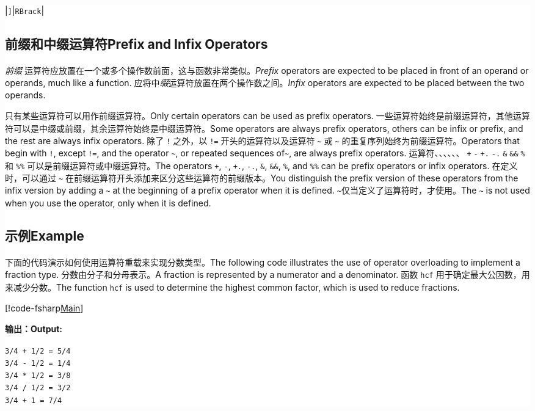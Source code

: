 |`]`|`RBrack`|

## <a name="prefix-and-infix-operators"></a><span data-ttu-id="29d77-138">前缀和中缀运算符</span><span class="sxs-lookup"><span data-stu-id="29d77-138">Prefix and Infix Operators</span></span>

<span data-ttu-id="29d77-139">*前缀* 运算符应放置在一个或多个操作数前面，这与函数非常类似。</span><span class="sxs-lookup"><span data-stu-id="29d77-139">*Prefix* operators are expected to be placed in front of an operand or operands, much like a function.</span></span> <span data-ttu-id="29d77-140">应将中*缀*运算符放置在两个操作数之间。</span><span class="sxs-lookup"><span data-stu-id="29d77-140">*Infix* operators are expected to be placed between the two operands.</span></span>

<span data-ttu-id="29d77-141">只有某些运算符可以用作前缀运算符。</span><span class="sxs-lookup"><span data-stu-id="29d77-141">Only certain operators can be used as prefix operators.</span></span> <span data-ttu-id="29d77-142">一些运算符始终是前缀运算符，其他运算符可以是中缀或前缀，其余运算符始终是中缀运算符。</span><span class="sxs-lookup"><span data-stu-id="29d77-142">Some operators are always prefix operators, others can be infix or prefix, and the rest are always infix operators.</span></span> <span data-ttu-id="29d77-143">除了 `!` 之外，以 `!=` 开头的运算符以及运算符 `~` 或 `~` 的重复序列始终为前缀运算符。</span><span class="sxs-lookup"><span data-stu-id="29d77-143">Operators that begin with `!`, except `!=`, and the operator `~`, or repeated sequences of`~`, are always prefix operators.</span></span> <span data-ttu-id="29d77-144">运算符、、、、、、 `+` `-` `+.` `-.` `&` `&&` `%` 和 `%%` 可以是前缀运算符或中缀运算符。</span><span class="sxs-lookup"><span data-stu-id="29d77-144">The operators `+`, `-`, `+.`, `-.`, `&`, `&&`, `%`, and `%%` can be prefix operators or infix operators.</span></span> <span data-ttu-id="29d77-145">在定义时，可以通过 `~` 在前缀运算符开头添加来区分这些运算符的前缀版本。</span><span class="sxs-lookup"><span data-stu-id="29d77-145">You distinguish the prefix version of these operators from the infix version by adding a `~` at the beginning of a prefix operator when it is defined.</span></span> <span data-ttu-id="29d77-146">`~`仅当定义了运算符时，才使用。</span><span class="sxs-lookup"><span data-stu-id="29d77-146">The `~` is not used when you use the operator, only when it is defined.</span></span>

## <a name="example"></a><span data-ttu-id="29d77-147">示例</span><span class="sxs-lookup"><span data-stu-id="29d77-147">Example</span></span>

<span data-ttu-id="29d77-148">下面的代码演示如何使用运算符重载来实现分数类型。</span><span class="sxs-lookup"><span data-stu-id="29d77-148">The following code illustrates the use of operator overloading to implement a fraction type.</span></span> <span data-ttu-id="29d77-149">分数由分子和分母表示。</span><span class="sxs-lookup"><span data-stu-id="29d77-149">A fraction is represented by a numerator and a denominator.</span></span> <span data-ttu-id="29d77-150">函数 `hcf` 用于确定最大公因数，用来减少分数。</span><span class="sxs-lookup"><span data-stu-id="29d77-150">The function `hcf` is used to determine the highest common factor, which is used to reduce fractions.</span></span>

[!code-fsharp[Main](~/samples/snippets/fsharp/lang-ref-2/snippet4002.fs)]

<span data-ttu-id="29d77-151">**输出：**</span><span class="sxs-lookup"><span data-stu-id="29d77-151">**Output:**</span></span>

```console
3/4 + 1/2 = 5/4
3/4 - 1/2 = 1/4
3/4 * 1/2 = 3/8
3/4 / 1/2 = 3/2
3/4 + 1 = 7/4
```
